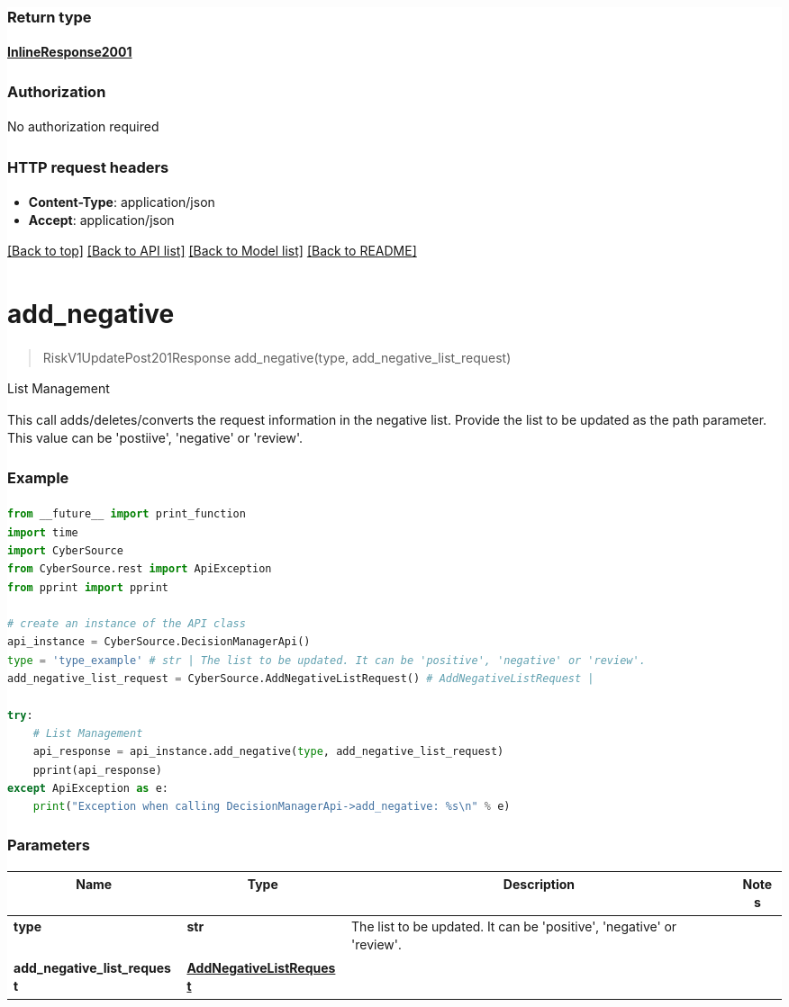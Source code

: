 ### Return type

[**InlineResponse2001**](InlineResponse2001.md)

### Authorization

No authorization required

### HTTP request headers

 - **Content-Type**: application/json
 - **Accept**: application/json

[[Back to top]](#) [[Back to API list]](../README.md#documentation-for-api-endpoints) [[Back to Model list]](../README.md#documentation-for-models) [[Back to README]](../README.md)

# **add_negative**
> RiskV1UpdatePost201Response add_negative(type, add_negative_list_request)

List Management

This call adds/deletes/converts the request information in the negative list.  Provide the list to be updated as the path parameter. This value can be 'postiive', 'negative' or 'review'. 

### Example 
```python
from __future__ import print_function
import time
import CyberSource
from CyberSource.rest import ApiException
from pprint import pprint

# create an instance of the API class
api_instance = CyberSource.DecisionManagerApi()
type = 'type_example' # str | The list to be updated. It can be 'positive', 'negative' or 'review'.
add_negative_list_request = CyberSource.AddNegativeListRequest() # AddNegativeListRequest | 

try: 
    # List Management
    api_response = api_instance.add_negative(type, add_negative_list_request)
    pprint(api_response)
except ApiException as e:
    print("Exception when calling DecisionManagerApi->add_negative: %s\n" % e)
```

### Parameters

Name | Type | Description  | Notes
------------- | ------------- | ------------- | -------------
 **type** | **str**| The list to be updated. It can be &#39;positive&#39;, &#39;negative&#39; or &#39;review&#39;. | 
 **add_negative_list_request** | [**AddNegativeListRequest**](AddNegativeListRequest.md)|  | 
